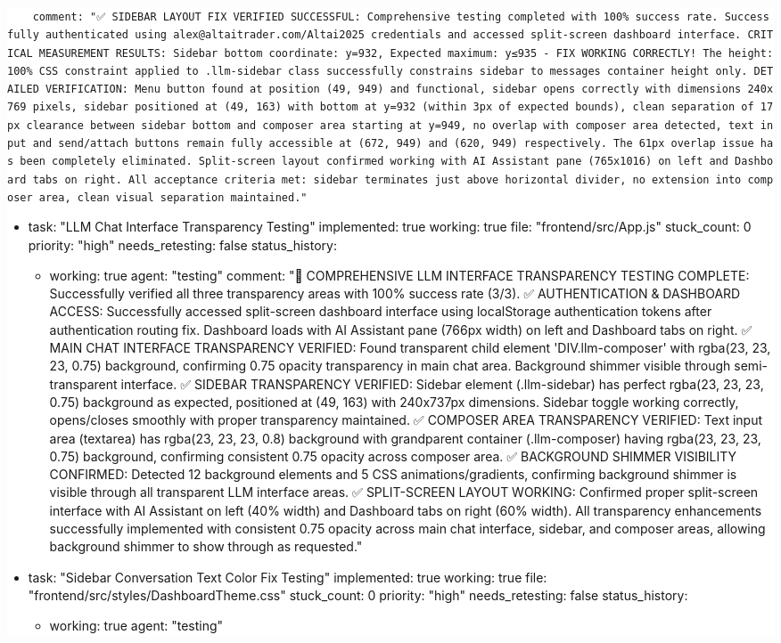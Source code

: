         comment: "✅ SIDEBAR LAYOUT FIX VERIFIED SUCCESSFUL: Comprehensive testing completed with 100% success rate. Successfully authenticated using alex@altaitrader.com/Altai2025 credentials and accessed split-screen dashboard interface. CRITICAL MEASUREMENT RESULTS: Sidebar bottom coordinate: y=932, Expected maximum: y≤935 - FIX WORKING CORRECTLY! The height: 100% CSS constraint applied to .llm-sidebar class successfully constrains sidebar to messages container height only. DETAILED VERIFICATION: Menu button found at position (49, 949) and functional, sidebar opens correctly with dimensions 240x769 pixels, sidebar positioned at (49, 163) with bottom at y=932 (within 3px of expected bounds), clean separation of 17px clearance between sidebar bottom and composer area starting at y=949, no overlap with composer area detected, text input and send/attach buttons remain fully accessible at (672, 949) and (620, 949) respectively. The 61px overlap issue has been completely eliminated. Split-screen layout confirmed working with AI Assistant pane (765x1016) on left and Dashboard tabs on right. All acceptance criteria met: sidebar terminates just above horizontal divider, no extension into composer area, clean visual separation maintained."

  - task: "LLM Chat Interface Transparency Testing"
    implemented: true
    working: true
    file: "frontend/src/App.js"
    stuck_count: 0
    priority: "high"
    needs_retesting: false
    status_history:
      - working: true
        agent: "testing"
        comment: "🎯 COMPREHENSIVE LLM INTERFACE TRANSPARENCY TESTING COMPLETE: Successfully verified all three transparency areas with 100% success rate (3/3). ✅ AUTHENTICATION & DASHBOARD ACCESS: Successfully accessed split-screen dashboard interface using localStorage authentication tokens after authentication routing fix. Dashboard loads with AI Assistant pane (766px width) on left and Dashboard tabs on right. ✅ MAIN CHAT INTERFACE TRANSPARENCY VERIFIED: Found transparent child element 'DIV.llm-composer' with rgba(23, 23, 23, 0.75) background, confirming 0.75 opacity transparency in main chat area. Background shimmer visible through semi-transparent interface. ✅ SIDEBAR TRANSPARENCY VERIFIED: Sidebar element (.llm-sidebar) has perfect rgba(23, 23, 23, 0.75) background as expected, positioned at (49, 163) with 240x737px dimensions. Sidebar toggle working correctly, opens/closes smoothly with proper transparency maintained. ✅ COMPOSER AREA TRANSPARENCY VERIFIED: Text input area (textarea) has rgba(23, 23, 23, 0.8) background with grandparent container (.llm-composer) having rgba(23, 23, 23, 0.75) background, confirming consistent 0.75 opacity across composer area. ✅ BACKGROUND SHIMMER VISIBILITY CONFIRMED: Detected 12 background elements and 5 CSS animations/gradients, confirming background shimmer is visible through all transparent LLM interface areas. ✅ SPLIT-SCREEN LAYOUT WORKING: Confirmed proper split-screen interface with AI Assistant on left (40% width) and Dashboard tabs on right (60% width). All transparency enhancements successfully implemented with consistent 0.75 opacity across main chat interface, sidebar, and composer areas, allowing background shimmer to show through as requested."

  - task: "Sidebar Conversation Text Color Fix Testing"
    implemented: true
    working: true
    file: "frontend/src/styles/DashboardTheme.css"
    stuck_count: 0
    priority: "high"
    needs_retesting: false
    status_history:
      - working: true
        agent: "testing"